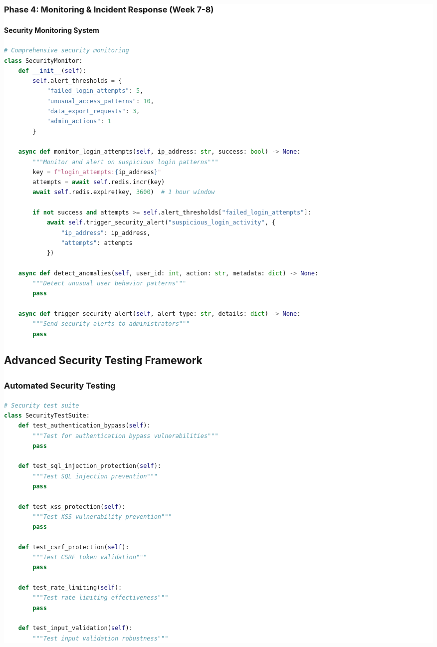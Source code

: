 ### Phase 4: Monitoring & Incident Response (Week 7-8)

#### Security Monitoring System
```python
# Comprehensive security monitoring
class SecurityMonitor:
    def __init__(self):
        self.alert_thresholds = {
            "failed_login_attempts": 5,
            "unusual_access_patterns": 10,
            "data_export_requests": 3,
            "admin_actions": 1
        }
    
    async def monitor_login_attempts(self, ip_address: str, success: bool) -> None:
        """Monitor and alert on suspicious login patterns"""
        key = f"login_attempts:{ip_address}"
        attempts = await self.redis.incr(key)
        await self.redis.expire(key, 3600)  # 1 hour window
        
        if not success and attempts >= self.alert_thresholds["failed_login_attempts"]:
            await self.trigger_security_alert("suspicious_login_activity", {
                "ip_address": ip_address,
                "attempts": attempts
            })
    
    async def detect_anomalies(self, user_id: int, action: str, metadata: dict) -> None:
        """Detect unusual user behavior patterns"""
        pass
    
    async def trigger_security_alert(self, alert_type: str, details: dict) -> None:
        """Send security alerts to administrators"""
        pass
```

## Advanced Security Testing Framework

### Automated Security Testing
```python
# Security test suite
class SecurityTestSuite:
    def test_authentication_bypass(self):
        """Test for authentication bypass vulnerabilities"""
        pass
    
    def test_sql_injection_protection(self):
        """Test SQL injection prevention"""
        pass
    
    def test_xss_protection(self):
        """Test XSS vulnerability prevention"""
        pass
    
    def test_csrf_protection(self):
        """Test CSRF token validation"""
        pass
    
    def test_rate_limiting(self):
        """Test rate limiting effectiveness"""
        pass
    
    def test_input_validation(self):
        """Test input validation robustness"""
```